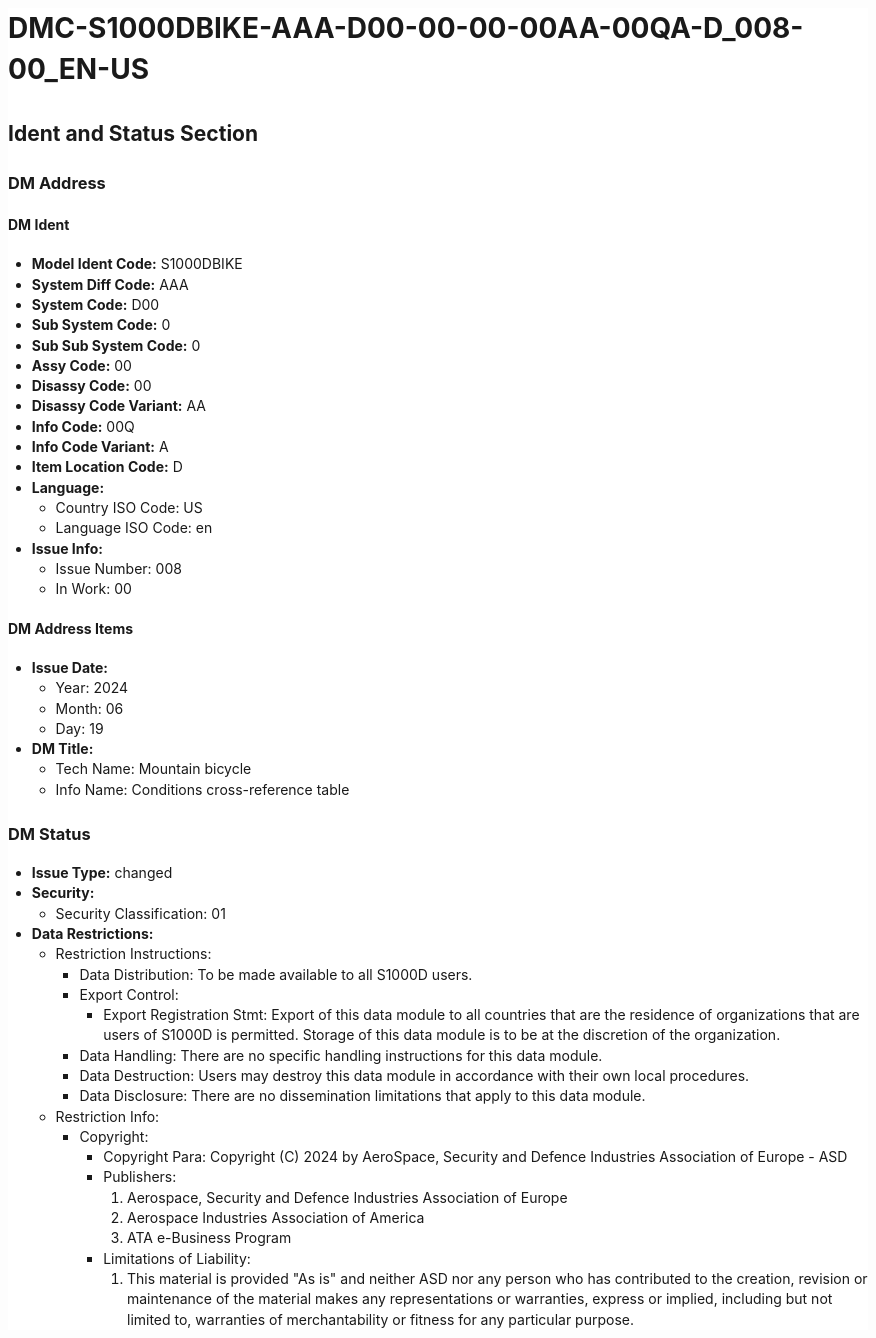 # DMC-S1000DBIKE-AAA-D00-00-00-00AA-00QA-D_008-00_EN-US
## Ident and Status Section
### DM Address
#### DM Ident
* **Model Ident Code:** S1000DBIKE
* **System Diff Code:** AAA
* **System Code:** D00
* **Sub System Code:** 0
* **Sub Sub System Code:** 0
* **Assy Code:** 00
* **Disassy Code:** 00
* **Disassy Code Variant:** AA
* **Info Code:** 00Q
* **Info Code Variant:** A
* **Item Location Code:** D
* **Language:**
	+ Country ISO Code: US
	+ Language ISO Code: en
* **Issue Info:**
	+ Issue Number: 008
	+ In Work: 00

#### DM Address Items
* **Issue Date:**
	+ Year: 2024
	+ Month: 06
	+ Day: 19
* **DM Title:**
	+ Tech Name: Mountain bicycle
	+ Info Name: Conditions cross-reference table

### DM Status
* **Issue Type:** changed
* **Security:**
	+ Security Classification: 01
* **Data Restrictions:**
	+ Restriction Instructions:
		- Data Distribution: To be made available to all S1000D users.
		- Export Control:
			- Export Registration Stmt: Export of this data module to all countries that are the residence of organizations that are users of S1000D is permitted. Storage of this data module is to be at the discretion of the organization.
		- Data Handling: There are no specific handling instructions for this data module.
		- Data Destruction: Users may destroy this data module in accordance with their own local procedures.
		- Data Disclosure: There are no dissemination limitations that apply to this data module.
	+ Restriction Info:
		- Copyright:
			- Copyright Para: Copyright (C) 2024 by AeroSpace, Security and Defence Industries Association of Europe - ASD
			- Publishers:
				1. Aerospace, Security and Defence Industries Association of Europe
				2. Aerospace Industries Association of America
				3. ATA e-Business Program
			- Limitations of Liability:
				1. This material is provided "As is" and neither ASD nor any person who has contributed to the creation, revision or maintenance of the material makes any representations or warranties, express or implied, including but not limited to, warranties of merchantability or fitness for any particular purpose.